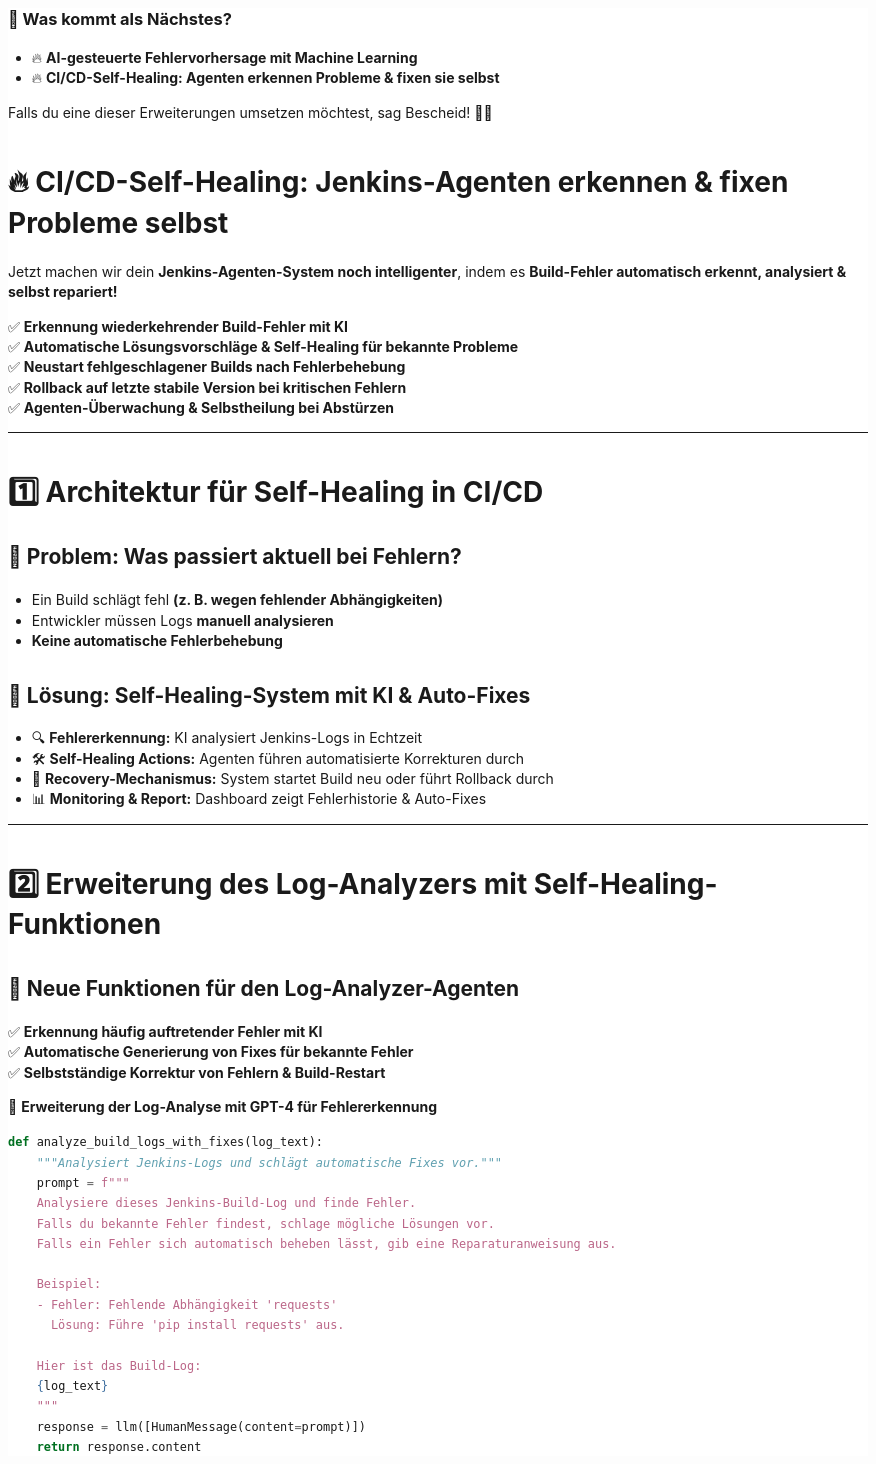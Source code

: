 ### **🔹 Was kommt als Nächstes?**
- 🔥 **AI-gesteuerte Fehlervorhersage mit Machine Learning**  
- 🔥 **CI/CD-Self-Healing: Agenten erkennen Probleme & fixen sie selbst**  

Falls du eine dieser Erweiterungen umsetzen möchtest, sag Bescheid! 🚀😃

# **🔥 CI/CD-Self-Healing: Jenkins-Agenten erkennen & fixen Probleme selbst**  
Jetzt machen wir dein **Jenkins-Agenten-System noch intelligenter**, indem es **Build-Fehler automatisch erkennt, analysiert & selbst repariert!**  

✅ **Erkennung wiederkehrender Build-Fehler mit KI**  
✅ **Automatische Lösungsvorschläge & Self-Healing für bekannte Probleme**  
✅ **Neustart fehlgeschlagener Builds nach Fehlerbehebung**  
✅ **Rollback auf letzte stabile Version bei kritischen Fehlern**  
✅ **Agenten-Überwachung & Selbstheilung bei Abstürzen**  

---

# **1️⃣ Architektur für Self-Healing in CI/CD**
## **🔹 Problem: Was passiert aktuell bei Fehlern?**
- Ein Build schlägt fehl **(z. B. wegen fehlender Abhängigkeiten)**  
- Entwickler müssen Logs **manuell analysieren**  
- **Keine automatische Fehlerbehebung**  

## **🎯 Lösung: Self-Healing-System mit KI & Auto-Fixes**
- 🔍 **Fehlererkennung:** KI analysiert Jenkins-Logs in Echtzeit  
- 🛠 **Self-Healing Actions:** Agenten führen automatisierte Korrekturen durch  
- 🔄 **Recovery-Mechanismus:** System startet Build neu oder führt Rollback durch  
- 📊 **Monitoring & Report:** Dashboard zeigt Fehlerhistorie & Auto-Fixes  

---

# **2️⃣ Erweiterung des Log-Analyzers mit Self-Healing-Funktionen**
## **🔹 Neue Funktionen für den Log-Analyzer-Agenten**
✅ **Erkennung häufig auftretender Fehler mit KI**  
✅ **Automatische Generierung von Fixes für bekannte Fehler**  
✅ **Selbstständige Korrektur von Fehlern & Build-Restart**  

📌 **Erweiterung der Log-Analyse mit GPT-4 für Fehlererkennung**  
```python
def analyze_build_logs_with_fixes(log_text):
    """Analysiert Jenkins-Logs und schlägt automatische Fixes vor."""
    prompt = f"""
    Analysiere dieses Jenkins-Build-Log und finde Fehler.
    Falls du bekannte Fehler findest, schlage mögliche Lösungen vor.
    Falls ein Fehler sich automatisch beheben lässt, gib eine Reparaturanweisung aus.

    Beispiel:
    - Fehler: Fehlende Abhängigkeit 'requests'
      Lösung: Führe 'pip install requests' aus.

    Hier ist das Build-Log:
    {log_text}
    """
    response = llm([HumanMessage(content=prompt)])
    return response.content
```